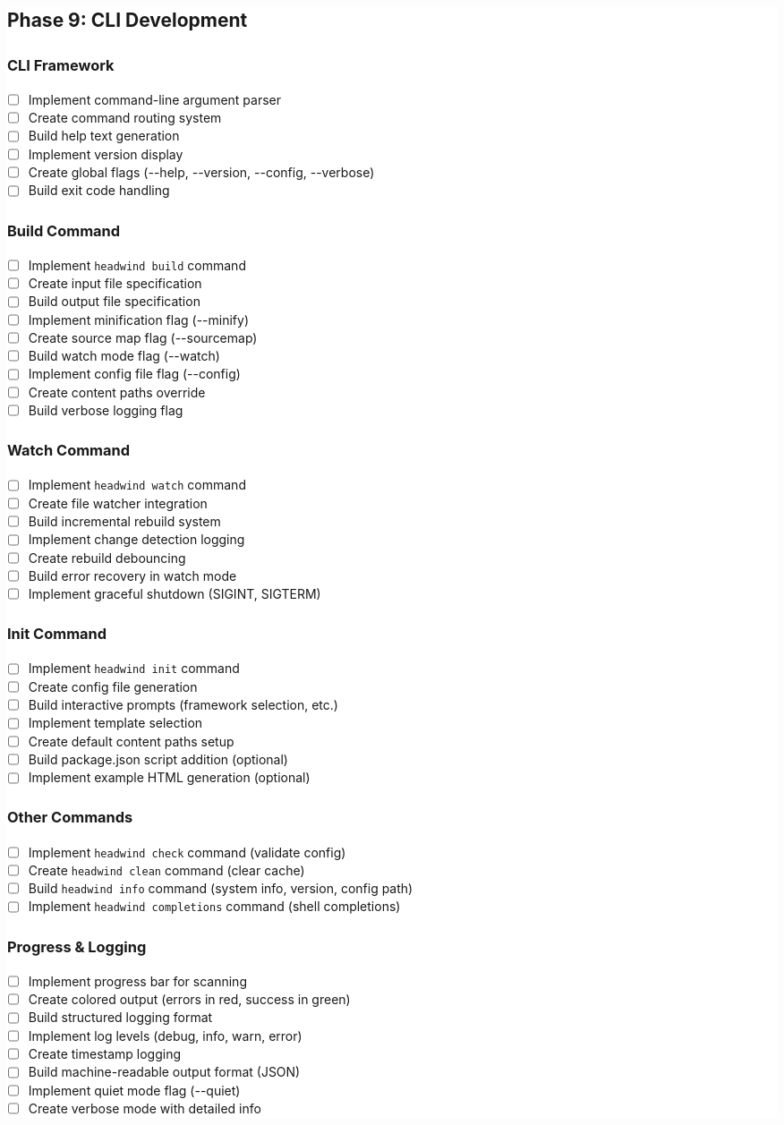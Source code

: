 
## Phase 9: CLI Development

### CLI Framework
- [ ] Implement command-line argument parser
- [ ] Create command routing system
- [ ] Build help text generation
- [ ] Implement version display
- [ ] Create global flags (--help, --version, --config, --verbose)
- [ ] Build exit code handling

### Build Command
- [ ] Implement `headwind build` command
- [ ] Create input file specification
- [ ] Build output file specification
- [ ] Implement minification flag (--minify)
- [ ] Create source map flag (--sourcemap)
- [ ] Build watch mode flag (--watch)
- [ ] Implement config file flag (--config)
- [ ] Create content paths override
- [ ] Build verbose logging flag

### Watch Command
- [ ] Implement `headwind watch` command
- [ ] Create file watcher integration
- [ ] Build incremental rebuild system
- [ ] Implement change detection logging
- [ ] Create rebuild debouncing
- [ ] Build error recovery in watch mode
- [ ] Implement graceful shutdown (SIGINT, SIGTERM)

### Init Command
- [ ] Implement `headwind init` command
- [ ] Create config file generation
- [ ] Build interactive prompts (framework selection, etc.)
- [ ] Implement template selection
- [ ] Create default content paths setup
- [ ] Build package.json script addition (optional)
- [ ] Implement example HTML generation (optional)

### Other Commands
- [ ] Implement `headwind check` command (validate config)
- [ ] Create `headwind clean` command (clear cache)
- [ ] Build `headwind info` command (system info, version, config path)
- [ ] Implement `headwind completions` command (shell completions)

### Progress & Logging
- [ ] Implement progress bar for scanning
- [ ] Create colored output (errors in red, success in green)
- [ ] Build structured logging format
- [ ] Implement log levels (debug, info, warn, error)
- [ ] Create timestamp logging
- [ ] Build machine-readable output format (JSON)
- [ ] Implement quiet mode flag (--quiet)
- [ ] Create verbose mode with detailed info
